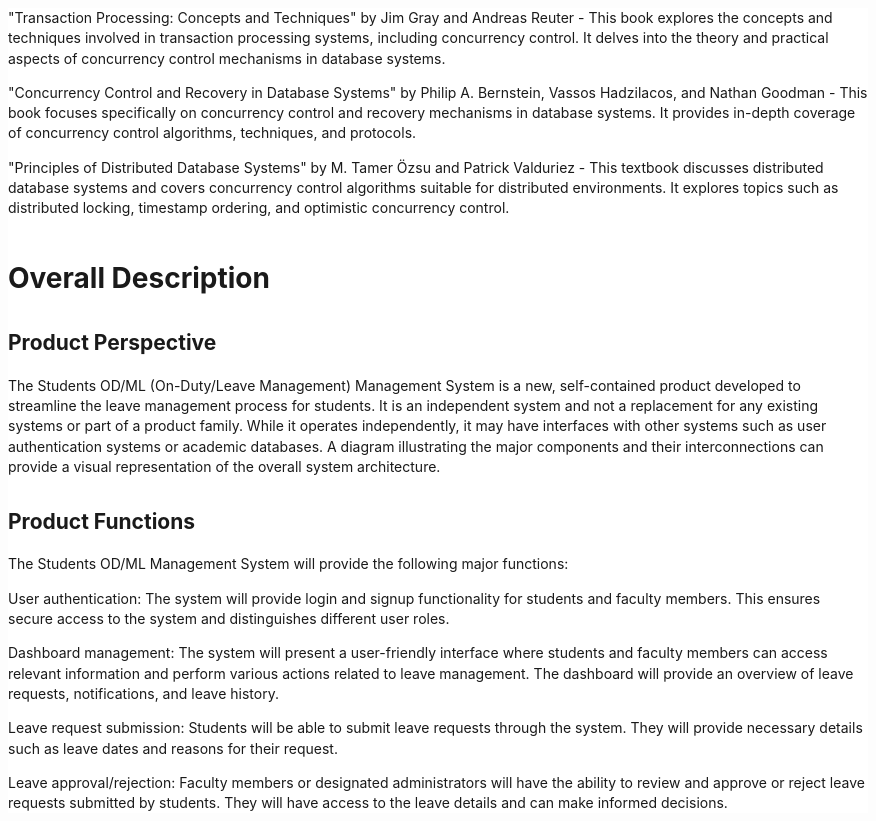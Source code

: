 \"Transaction Processing: Concepts and Techniques\" by Jim Gray and
Andreas Reuter - This book explores the concepts and techniques involved
in transaction processing systems, including concurrency control. It
delves into the theory and practical aspects of concurrency control
mechanisms in database systems.

\"Concurrency Control and Recovery in Database Systems\" by Philip A.
Bernstein, Vassos Hadzilacos, and Nathan Goodman - This book focuses
specifically on concurrency control and recovery mechanisms in database
systems. It provides in-depth coverage of concurrency control
algorithms, techniques, and protocols.

\"Principles of Distributed Database Systems\" by M. Tamer Özsu and
Patrick Valduriez - This textbook discusses distributed database systems
and covers concurrency control algorithms suitable for distributed
environments. It explores topics such as distributed locking, timestamp
ordering, and optimistic concurrency control.

# Overall Description

## Product Perspective

The Students OD/ML (On-Duty/Leave Management) Management System is a
new, self-contained product developed to streamline the leave management
process for students. It is an independent system and not a replacement
for any existing systems or part of a product family. While it operates
independently, it may have interfaces with other systems such as user
authentication systems or academic databases. A diagram illustrating the
major components and their interconnections can provide a visual
representation of the overall system architecture.

## Product Functions

The Students OD/ML Management System will provide the following major
functions:

User authentication: The system will provide login and signup
functionality for students and faculty members. This ensures secure
access to the system and distinguishes different user roles.

Dashboard management: The system will present a user-friendly interface
where students and faculty members can access relevant information and
perform various actions related to leave management. The dashboard will
provide an overview of leave requests, notifications, and leave history.

Leave request submission: Students will be able to submit leave requests
through the system. They will provide necessary details such as leave
dates and reasons for their request.

Leave approval/rejection: Faculty members or designated administrators
will have the ability to review and approve or reject leave requests
submitted by students. They will have access to the leave details and
can make informed decisions.
